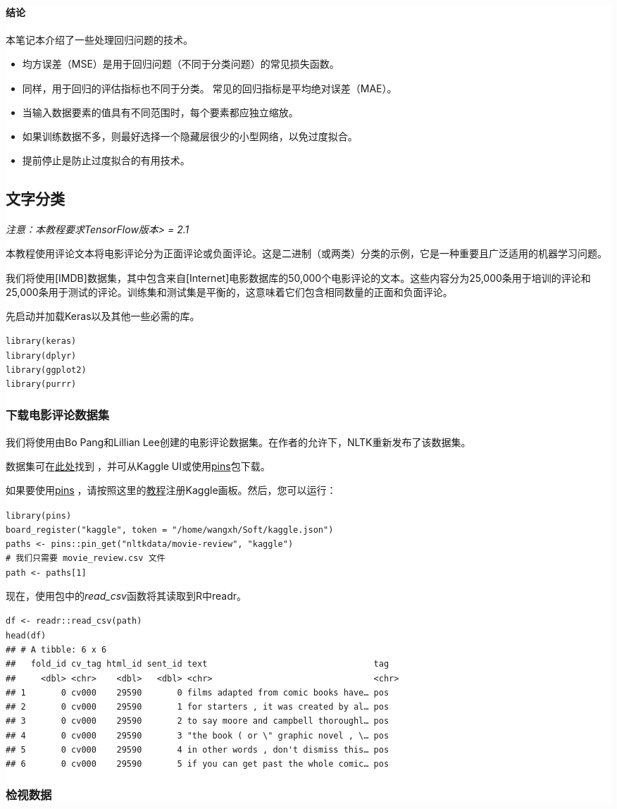 #### 结论

本笔记本介绍了一些处理回归问题的技术。

- 均方误差（MSE）是用于回归问题（不同于分类问题）的常见损失函数。

- 同样，用于回归的评估指标也不同于分类。 常见的回归指标是平均绝对误差（MAE）。

- 当输入数据要素的值具有不同范围时，每个要素都应独立缩放。

- 如果训练数据不多，则最好选择一个隐藏层很少的小型网络，以免过度拟合。

- 提前停止是防止过度拟合的有用技术。

[波士顿房价]: https://www.cs.toronto.edu/~delve/data/boston/bostonDetail.html

## 文字分类

*注意：本教程要求TensorFlow版本> = 2.1*

本教程使用评论文本将电影评论分为正面评论或负面评论。这是二进制（或两类）分类的示例，它是一种重要且广泛适用的机器学习问题。

我们将使用[IMDB]数据集，其中包含来自[Internet]电影数据库的50,000个电影评论的文本。这些内容分为25,000条用于培训的评论和25,000条用于测试的评论。训练集和测试集是平衡的，这意味着它们包含相同数量的正面和负面评论。

先启动并加载Keras以及其他一些必需的库。

```{r}
library(keras)
library(dplyr)
library(ggplot2)
library(purrr)
```
### 下载电影评论数据集

我们将使用由Bo Pang和Lillian Lee创建的电影评论数据集。在作者的允许下，NLTK重新发布了该数据集。

数据集可在[此处](https://www.kaggle.com/nltkdata/movie-review#movie_review.csv)找到 ，并可从Kaggle UI或使用[pins](https://github.com/rstudio/pins)包下载。

如果要使用[pins](https://github.com/rstudio/pins) ，请按照这里的[教程](https://rstudio.github.io/pins/articles/boards-kaggle.html)注册Kaggle画板。然后，您可以运行：

```{r}
library(pins)
board_register("kaggle", token = "/home/wangxh/Soft/kaggle.json")
paths <- pins::pin_get("nltkdata/movie-review", "kaggle")
# 我们只需要 movie_review.csv 文件
path <- paths[1]
```
现在，使用包中的*read_csv*函数将其读取到R中readr。
```{r}
df <- readr::read_csv(path)
head(df)
## # A tibble: 6 x 6
##   fold_id cv_tag html_id sent_id text                                 tag  
##     <dbl> <chr>    <dbl>   <dbl> <chr>                                <chr>
## 1       0 cv000    29590       0 films adapted from comic books have… pos  
## 2       0 cv000    29590       1 for starters , it was created by al… pos  
## 3       0 cv000    29590       2 to say moore and campbell thoroughl… pos  
## 4       0 cv000    29590       3 "the book ( or \" graphic novel , \… pos  
## 5       0 cv000    29590       4 in other words , don't dismiss this… pos  
## 6       0 cv000    29590       5 if you can get past the whole comic… pos
```
### 检视数据


[MNIST]: http://yann.lecun.com/exdb/mnist/